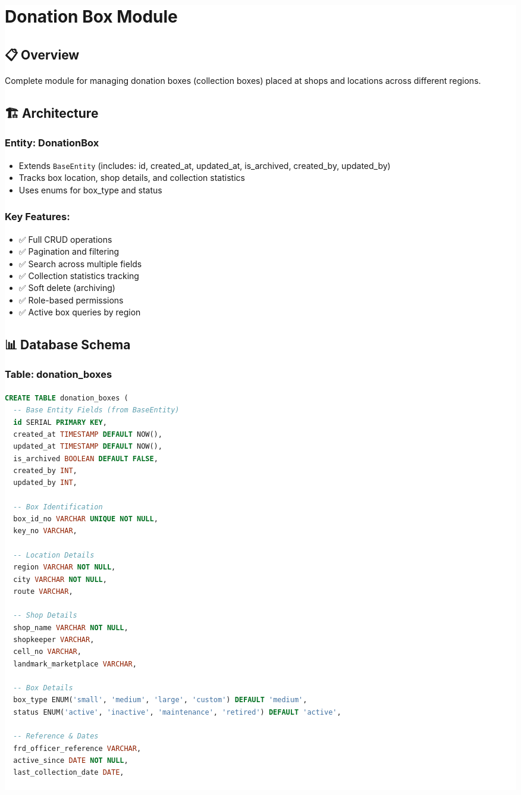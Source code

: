 # Donation Box Module

## 📋 Overview
Complete module for managing donation boxes (collection boxes) placed at shops and locations across different regions.

## 🏗️ Architecture

### **Entity: DonationBox**
- Extends `BaseEntity` (includes: id, created_at, updated_at, is_archived, created_by, updated_by)
- Tracks box location, shop details, and collection statistics
- Uses enums for box_type and status

### **Key Features:**
- ✅ Full CRUD operations
- ✅ Pagination and filtering
- ✅ Search across multiple fields
- ✅ Collection statistics tracking
- ✅ Soft delete (archiving)
- ✅ Role-based permissions
- ✅ Active box queries by region

## 📊 Database Schema

### **Table: donation_boxes**

```sql
CREATE TABLE donation_boxes (
  -- Base Entity Fields (from BaseEntity)
  id SERIAL PRIMARY KEY,
  created_at TIMESTAMP DEFAULT NOW(),
  updated_at TIMESTAMP DEFAULT NOW(),
  is_archived BOOLEAN DEFAULT FALSE,
  created_by INT,
  updated_by INT,
  
  -- Box Identification
  box_id_no VARCHAR UNIQUE NOT NULL,
  key_no VARCHAR,
  
  -- Location Details
  region VARCHAR NOT NULL,
  city VARCHAR NOT NULL,
  route VARCHAR,
  
  -- Shop Details
  shop_name VARCHAR NOT NULL,
  shopkeeper VARCHAR,
  cell_no VARCHAR,
  landmark_marketplace VARCHAR,
  
  -- Box Details
  box_type ENUM('small', 'medium', 'large', 'custom') DEFAULT 'medium',
  status ENUM('active', 'inactive', 'maintenance', 'retired') DEFAULT 'active',
  
  -- Reference & Dates
  frd_officer_reference VARCHAR,
  active_since DATE NOT NULL,
  last_collection_date DATE,
  
```